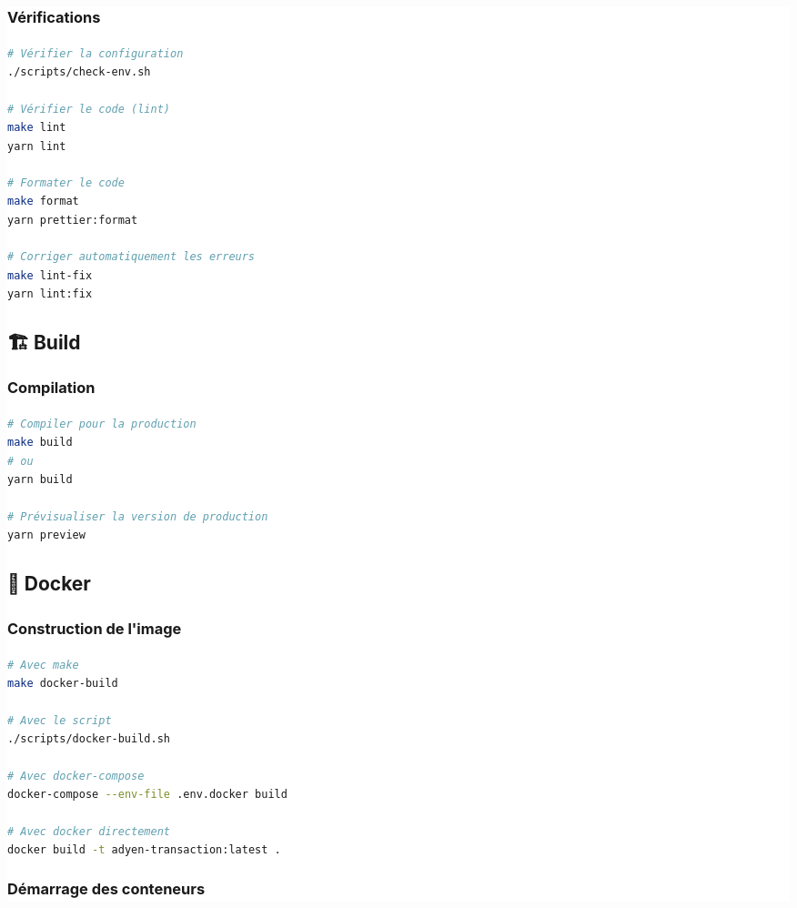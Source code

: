 ### Vérifications

```bash
# Vérifier la configuration
./scripts/check-env.sh

# Vérifier le code (lint)
make lint
yarn lint

# Formater le code
make format
yarn prettier:format

# Corriger automatiquement les erreurs
make lint-fix
yarn lint:fix
```

## 🏗️ Build

### Compilation

```bash
# Compiler pour la production
make build
# ou
yarn build

# Prévisualiser la version de production
yarn preview
```

## 🐳 Docker

### Construction de l'image

```bash
# Avec make
make docker-build

# Avec le script
./scripts/docker-build.sh

# Avec docker-compose
docker-compose --env-file .env.docker build

# Avec docker directement
docker build -t adyen-transaction:latest .
```

### Démarrage des conteneurs
